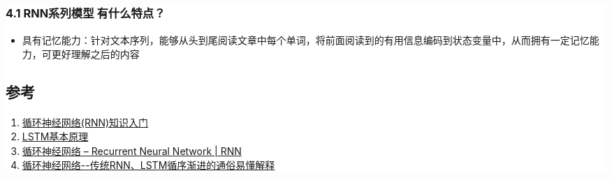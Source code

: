 ### 4.1 RNN系列模型 有什么特点？

- 具有记忆能力：针对文本序列，能够从头到尾阅读文章中每个单词，将前面阅读到的有用信息编码到状态变量中，从而拥有一定记忆能力，可更好理解之后的内容

## 参考

1. [循环神经网络(RNN)知识入门](https://zhuanlan.zhihu.com/p/149869659)
2. [LSTM基本原理](https://docs.rnn.knowledge-precipitation.site/lstm-ji-ben-yuan-li)
3. [循环神经网络 – Recurrent Neural Network | RNN](https://easyai.tech/ai-definition/rnn/)
4. [循环神经网络--传统RNN、LSTM循序渐进的通俗易懂解释](https://blog.csdn.net/weixin_40363423/article/details/89925364)


